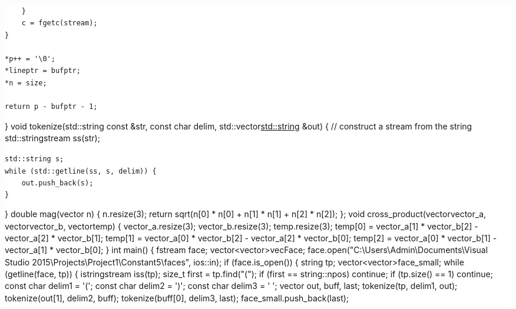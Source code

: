 		}
		c = fgetc(stream);
	}

	*p++ = '\0';
	*lineptr = bufptr;
	*n = size;

	return p - bufptr - 1;
}
void tokenize(std::string const &str, const char delim,
	std::vector<std::string> &out)
{
	// construct a stream from the string
	std::stringstream ss(str);

	std::string s;
	while (std::getline(ss, s, delim)) {
		out.push_back(s);
	}
}
 double mag(vector<double> n)
{
	 n.resize(3);
	 return sqrt(n[0] * n[0] + n[1] * n[1] + n[2] * n[2]);
 };
 void cross_product(vector<double>vector_a, vector<double>vector_b, vector<double>temp) {
	vector_a.resize(3);
	vector_b.resize(3);
	temp.resize(3);
	 temp[0] = vector_a[1] * vector_b[2] - vector_a[2] * vector_b[1];
	 temp[1] = vector_a[0] * vector_b[2] - vector_a[2] * vector_b[0];
	 temp[2] = vector_a[0] * vector_b[1] - vector_a[1] * vector_b[0];
 }
int main()
{
	fstream face;
	vector<vector<int>>vecFace;
	face.open("C:\\Users\\Admin\\Documents\\Visual Studio 2015\\Projects\\Project1\\Constant5\\faces", ios::in);
	if (face.is_open()) {
		string tp;
		vector<vector<string>>face_small;
		while (getline(face, tp)) {
			istringstream iss(tp);
			size_t first = tp.find("(");
			if (first == string::npos)
				continue;
			if (tp.size() == 1)
				continue;
			const char delim1 = '(';
			const char delim2 = ')';
			const char delim3 = ' ';
			vector<string> out, buff, last;
			tokenize(tp, delim1, out);
			tokenize(out[1], delim2, buff);
			tokenize(buff[0], delim3, last);
			face_small.push_back(last);
